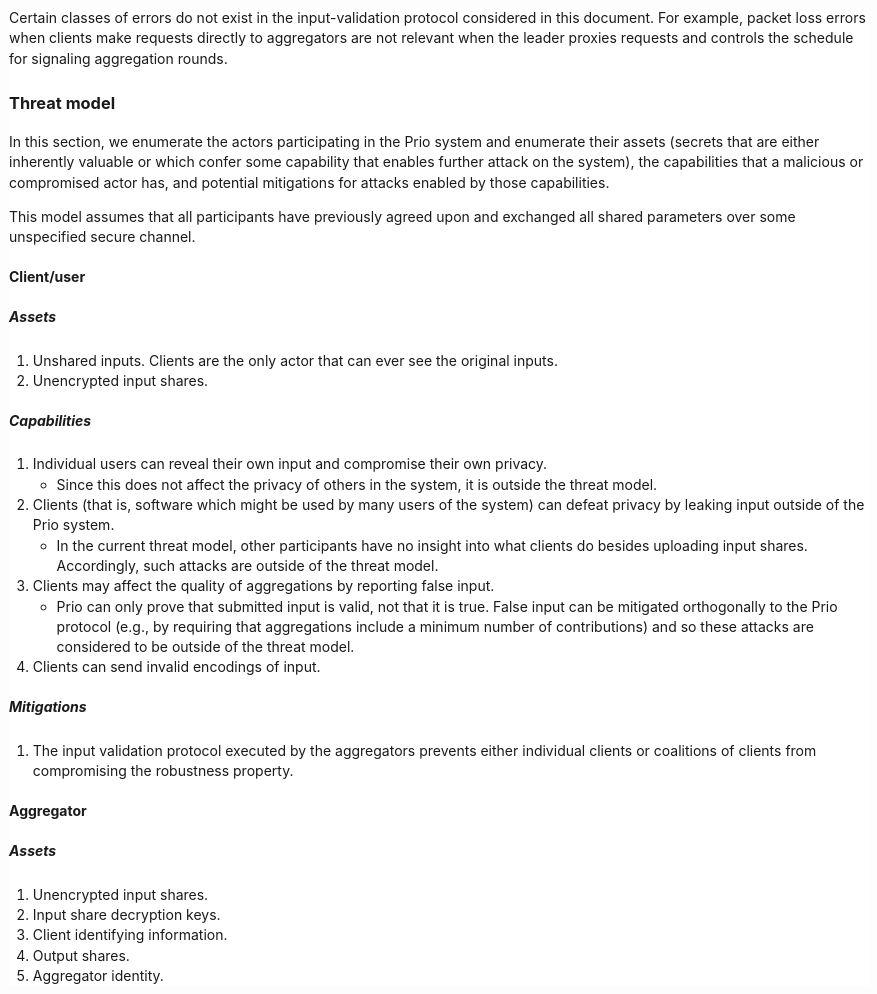 Certain classes of errors do not exist in the input-validation protocol
considered in this document. For example, packet loss errors when clients make
requests directly to aggregators are not relevant when the leader proxies
requests and controls the schedule for signaling aggregation rounds.

### Threat model

In this section, we enumerate the actors participating in the Prio system and
enumerate their assets (secrets that are either inherently valuable or which
confer some capability that enables further attack on the system), the
capabilities that a malicious or compromised actor has, and potential
mitigations for attacks enabled by those capabilities.

This model assumes that all participants have previously agreed upon and
exchanged all shared parameters over some unspecified secure channel.

#### Client/user

##### Assets

1. Unshared inputs. Clients are the only actor that can ever see the original
   inputs.
1. Unencrypted input shares.

##### Capabilities

1. Individual users can reveal their own input and compromise their own privacy.
     * Since this does not affect the privacy of others in the system, it is
       outside the threat model.
1. Clients (that is, software which might be used by many users of the system)
can defeat privacy by leaking input outside of the Prio system.
     * In the current threat model, other participants have no insight into what
       clients do besides uploading input shares. Accordingly, such attacks are
       outside of the threat model.
1. Clients may affect the quality of aggregations by reporting false input.
     * Prio can only prove that submitted input is valid, not that it is true.
       False input can be mitigated orthogonally to the Prio protocol (e.g., by
       requiring that aggregations include a minimum number of contributions)
       and so these attacks are considered to be outside of the threat model.
1. Clients can send invalid encodings of input.

##### Mitigations

1. The input validation protocol executed by the aggregators prevents either
individual clients or coalitions of clients from compromising the robustness
property.

#### Aggregator

##### Assets

1. Unencrypted input shares.
1. Input share decryption keys.
1. Client identifying information.
1. Output shares.
1. Aggregator identity.
